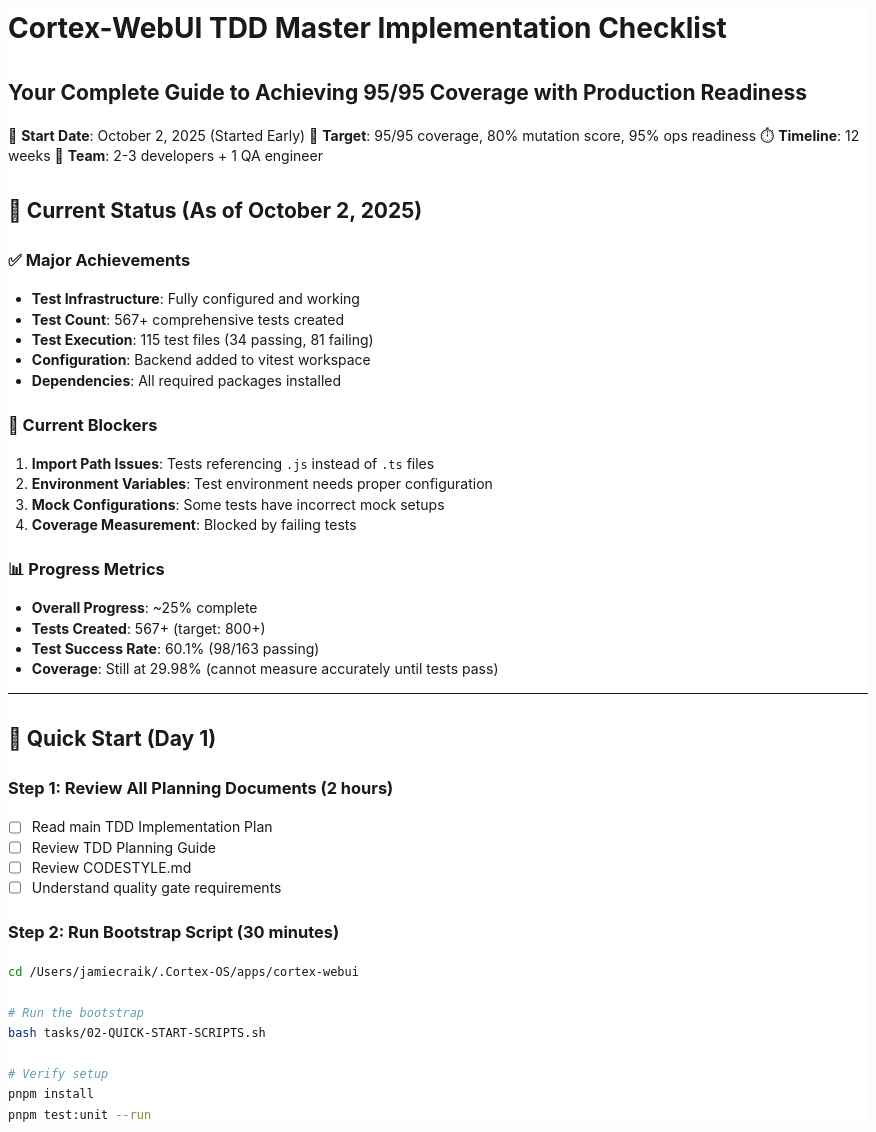 # Cortex-WebUI TDD Master Implementation Checklist
## Your Complete Guide to Achieving 95/95 Coverage with Production Readiness

📅 **Start Date**: October 2, 2025 (Started Early)
🎯 **Target**: 95/95 coverage, 80% mutation score, 95% ops readiness
⏱️ **Timeline**: 12 weeks
👥 **Team**: 2-3 developers + 1 QA engineer

## 🎯 Current Status (As of October 2, 2025)

### ✅ Major Achievements
- **Test Infrastructure**: Fully configured and working
- **Test Count**: 567+ comprehensive tests created
- **Test Execution**: 115 test files (34 passing, 81 failing)
- **Configuration**: Backend added to vitest workspace
- **Dependencies**: All required packages installed

### 🔴 Current Blockers
1. **Import Path Issues**: Tests referencing `.js` instead of `.ts` files
2. **Environment Variables**: Test environment needs proper configuration
3. **Mock Configurations**: Some tests have incorrect mock setups
4. **Coverage Measurement**: Blocked by failing tests

### 📊 Progress Metrics
- **Overall Progress**: ~25% complete
- **Tests Created**: 567+ (target: 800+)
- **Test Success Rate**: 60.1% (98/163 passing)
- **Coverage**: Still at 29.98% (cannot measure accurately until tests pass)

---

## 🚀 Quick Start (Day 1)

### Step 1: Review All Planning Documents (2 hours)

- [ ] Read main TDD Implementation Plan
- [ ] Review TDD Planning Guide
- [ ] Review CODESTYLE.md
- [ ] Understand quality gate requirements

### Step 2: Run Bootstrap Script (30 minutes)

```bash
cd /Users/jamiecraik/.Cortex-OS/apps/cortex-webui

# Run the bootstrap
bash tasks/02-QUICK-START-SCRIPTS.sh

# Verify setup
pnpm install
pnpm test:unit --run
```
